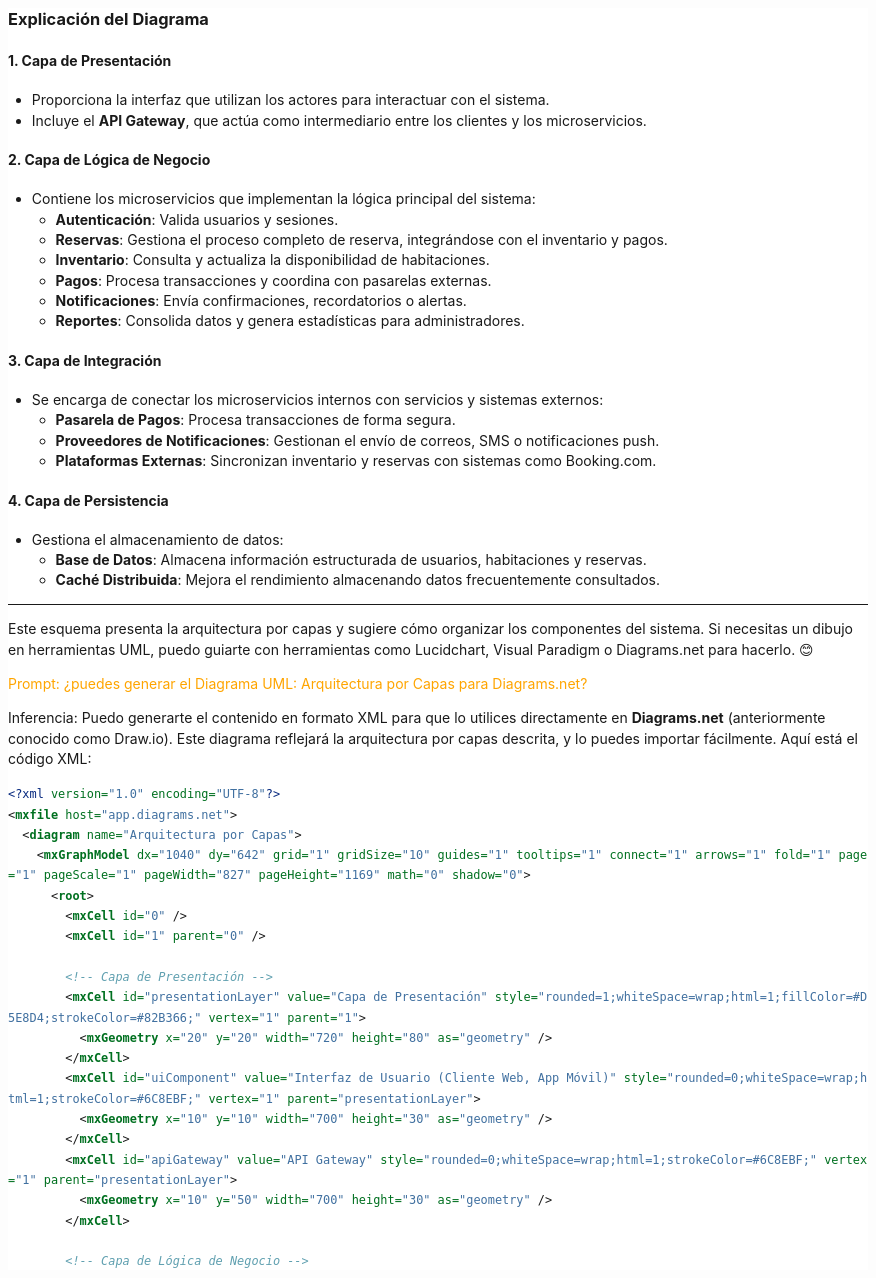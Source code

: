
### **Explicación del Diagrama**

#### **1. Capa de Presentación**
- Proporciona la interfaz que utilizan los actores para interactuar con el sistema.
- Incluye el **API Gateway**, que actúa como intermediario entre los clientes y los microservicios.

#### **2. Capa de Lógica de Negocio**
- Contiene los microservicios que implementan la lógica principal del sistema:
  - **Autenticación**: Valida usuarios y sesiones.
  - **Reservas**: Gestiona el proceso completo de reserva, integrándose con el inventario y pagos.
  - **Inventario**: Consulta y actualiza la disponibilidad de habitaciones.
  - **Pagos**: Procesa transacciones y coordina con pasarelas externas.
  - **Notificaciones**: Envía confirmaciones, recordatorios o alertas.
  - **Reportes**: Consolida datos y genera estadísticas para administradores.

#### **3. Capa de Integración**
- Se encarga de conectar los microservicios internos con servicios y sistemas externos:
  - **Pasarela de Pagos**: Procesa transacciones de forma segura.
  - **Proveedores de Notificaciones**: Gestionan el envío de correos, SMS o notificaciones push.
  - **Plataformas Externas**: Sincronizan inventario y reservas con sistemas como Booking.com.

#### **4. Capa de Persistencia**
- Gestiona el almacenamiento de datos:
  - **Base de Datos**: Almacena información estructurada de usuarios, habitaciones y reservas.
  - **Caché Distribuida**: Mejora el rendimiento almacenando datos frecuentemente consultados.

---

Este esquema presenta la arquitectura por capas y sugiere cómo organizar los componentes del sistema. Si necesitas un dibujo en herramientas UML, puedo guiarte con herramientas como Lucidchart, Visual Paradigm o Diagrams.net para hacerlo. 😊

<span style="color: orange;">
Prompt: ¿puedes generar el Diagrama UML: Arquitectura por Capas para Diagrams.net?
</span>

Inferencia: Puedo generarte el contenido en formato XML para que lo utilices directamente en **Diagrams.net** (anteriormente conocido como Draw.io). Este diagrama reflejará la arquitectura por capas descrita, y lo puedes importar fácilmente. Aquí está el código XML:

```xml
<?xml version="1.0" encoding="UTF-8"?>
<mxfile host="app.diagrams.net">
  <diagram name="Arquitectura por Capas">
    <mxGraphModel dx="1040" dy="642" grid="1" gridSize="10" guides="1" tooltips="1" connect="1" arrows="1" fold="1" page="1" pageScale="1" pageWidth="827" pageHeight="1169" math="0" shadow="0">
      <root>
        <mxCell id="0" />
        <mxCell id="1" parent="0" />
        
        <!-- Capa de Presentación -->
        <mxCell id="presentationLayer" value="Capa de Presentación" style="rounded=1;whiteSpace=wrap;html=1;fillColor=#D5E8D4;strokeColor=#82B366;" vertex="1" parent="1">
          <mxGeometry x="20" y="20" width="720" height="80" as="geometry" />
        </mxCell>
        <mxCell id="uiComponent" value="Interfaz de Usuario (Cliente Web, App Móvil)" style="rounded=0;whiteSpace=wrap;html=1;strokeColor=#6C8EBF;" vertex="1" parent="presentationLayer">
          <mxGeometry x="10" y="10" width="700" height="30" as="geometry" />
        </mxCell>
        <mxCell id="apiGateway" value="API Gateway" style="rounded=0;whiteSpace=wrap;html=1;strokeColor=#6C8EBF;" vertex="1" parent="presentationLayer">
          <mxGeometry x="10" y="50" width="700" height="30" as="geometry" />
        </mxCell>
        
        <!-- Capa de Lógica de Negocio -->
```